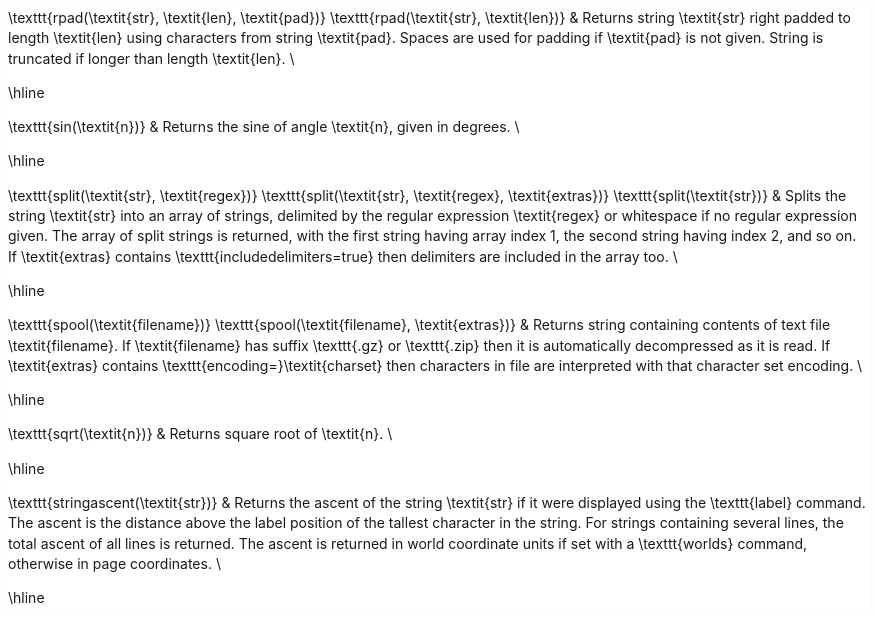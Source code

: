 \texttt{rpad(\textit{str}, \textit{len}, \textit{pad})}
\texttt{rpad(\textit{str}, \textit{len})} &
Returns string \textit{str} right padded to length \textit{len}
using characters from string \textit{pad}.
Spaces are used for padding if \textit{pad} is not given.
String is truncated if longer than length \textit{len}. \\

\hline

\texttt{sin(\textit{n})} &
Returns the sine of angle \textit{n}, given in degrees. \\

\hline

\texttt{split(\textit{str}, \textit{regex})}
\texttt{split(\textit{str}, \textit{regex}, \textit{extras})}
\texttt{split(\textit{str})} &
Splits the string \textit{str} into an array of strings, delimited by the
regular expression \textit{regex} or whitespace if no regular expression given.
The array of split strings is returned,
with the first string having array index 1, the
second string having index 2, and so on.
If \textit{extras} contains \texttt{includedelimiters=true} then
delimiters are included in the array too. \\

\hline

\texttt{spool(\textit{filename})}
\texttt{spool(\textit{filename}, \textit{extras})} &
Returns string containing contents of text file \textit{filename}.
If \textit{filename} has suffix
\texttt{.gz} or \texttt{.zip}
then it is automatically decompressed as it is read.
If \textit{extras} contains \texttt{encoding=}\textit{charset}
then characters in file are interpreted with
that character set encoding. \\

\hline

\texttt{sqrt(\textit{n})} &
Returns square root of \textit{n}. \\

\hline

\texttt{stringascent(\textit{str})} &
Returns the ascent of the string \textit{str}
if it were displayed using the \texttt{label} command.
The ascent is the distance above the label position of
the tallest character in the string.
For strings containing several lines, the total ascent of all
lines is returned.
The ascent is returned in world coordinate units if set with a
\texttt{worlds} command, otherwise in page coordinates. \\

\hline
